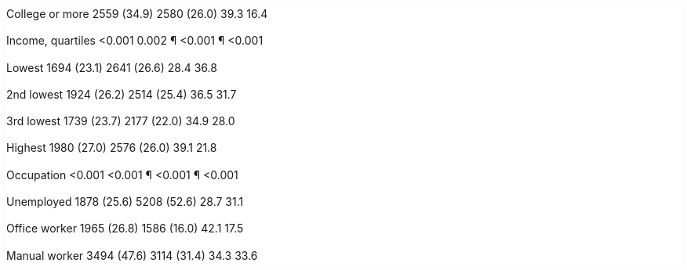 College or more 
2559 (34.9) 
2580 (26.0) 
39.3 
16.4 

Income, quartiles 
<0.001 
0.002 ¶ 
<0.001 ¶ 
<0.001 

Lowest 
1694 (23.1) 
2641 (26.6) 
28.4 
36.8 

2nd lowest 
1924 (26.2) 
2514 (25.4) 
36.5 
31.7 

3rd lowest 
1739 (23.7) 
2177 (22.0) 
34.9 
28.0 

Highest 
1980 (27.0) 
2576 (26.0) 
39.1 
21.8 

Occupation 
<0.001 
<0.001 ¶ 
<0.001 ¶ 
<0.001 

Unemployed 
1878 (25.6) 
5208 (52.6) 
28.7 
31.1 

Office worker 
1965 (26.8) 
1586 (16.0) 
42.1 
17.5 

Manual worker 
3494 (47.6) 
3114 (31.4) 
34.3 
33.6 
